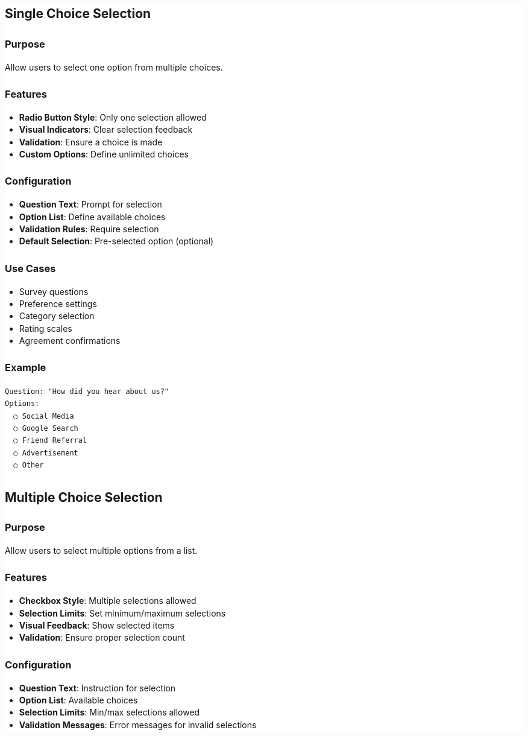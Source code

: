 
## Single Choice Selection

### Purpose
Allow users to select one option from multiple choices.

### Features
- **Radio Button Style**: Only one selection allowed
- **Visual Indicators**: Clear selection feedback
- **Validation**: Ensure a choice is made
- **Custom Options**: Define unlimited choices

### Configuration
- **Question Text**: Prompt for selection
- **Option List**: Define available choices
- **Validation Rules**: Require selection
- **Default Selection**: Pre-selected option (optional)

### Use Cases
- Survey questions
- Preference settings
- Category selection
- Rating scales
- Agreement confirmations

### Example
```
Question: "How did you hear about us?"
Options:
  ○ Social Media
  ○ Google Search
  ○ Friend Referral
  ○ Advertisement
  ○ Other
```

## Multiple Choice Selection

### Purpose
Allow users to select multiple options from a list.

### Features
- **Checkbox Style**: Multiple selections allowed
- **Selection Limits**: Set minimum/maximum selections
- **Visual Feedback**: Show selected items
- **Validation**: Ensure proper selection count

### Configuration
- **Question Text**: Instruction for selection
- **Option List**: Available choices
- **Selection Limits**: Min/max selections allowed
- **Validation Messages**: Error messages for invalid selections
